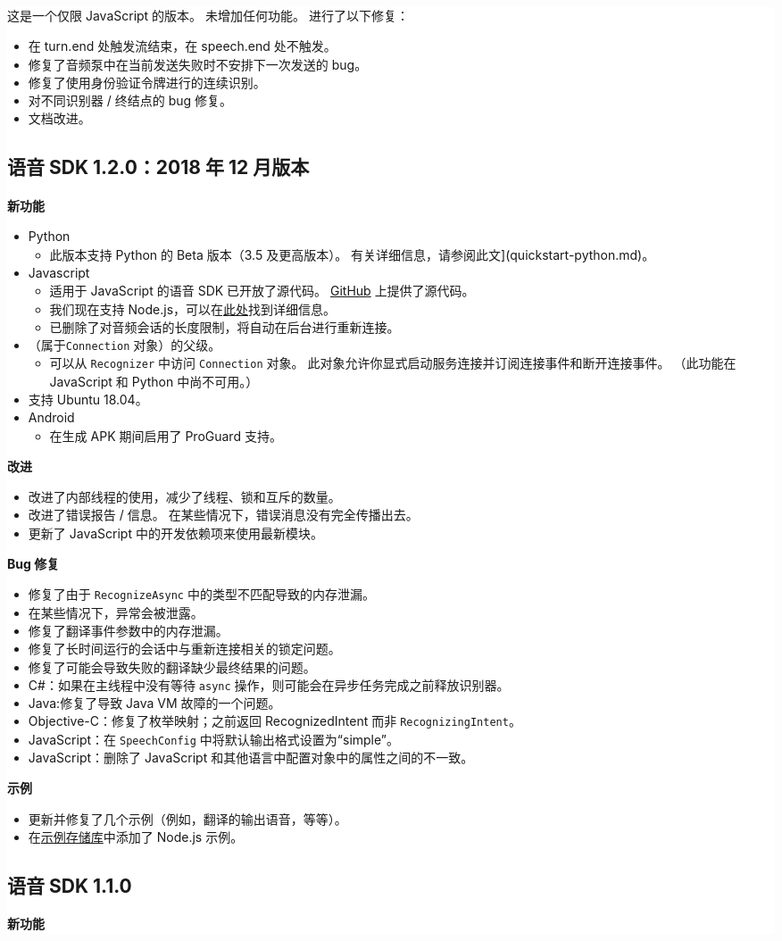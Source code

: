 这是一个仅限 JavaScript 的版本。 未增加任何功能。 进行了以下修复：

- 在 turn.end 处触发流结束，在 speech.end 处不触发。
- 修复了音频泵中在当前发送失败时不安排下一次发送的 bug。
- 修复了使用身份验证令牌进行的连续识别。
- 对不同识别器 / 终结点的 bug 修复。
- 文档改进。

## <a name="speech-sdk-120-2018-december-release"></a>语音 SDK 1.2.0：2018 年 12 月版本

**新功能**

- Python
  - 此版本支持 Python 的 Beta 版本（3.5 及更高版本）。 有关详细信息，请参阅此文](quickstart-python.md)。
- Javascript
  - 适用于 JavaScript 的语音 SDK 已开放了源代码。 [GitHub](https://github.com/Microsoft/cognitive-services-speech-sdk-js) 上提供了源代码。
  - 我们现在支持 Node.js，可以在[此处](quickstart-js-node.md)找到详细信息。
  - 已删除了对音频会话的长度限制，将自动在后台进行重新连接。
- （属于`Connection` 对象）的父级。
  - 可以从 `Recognizer` 中访问 `Connection` 对象。 此对象允许你显式启动服务连接并订阅连接事件和断开连接事件。
    （此功能在 JavaScript 和 Python 中尚不可用。）
- 支持 Ubuntu 18.04。
- Android
  - 在生成 APK 期间启用了 ProGuard 支持。

**改进**

- 改进了内部线程的使用，减少了线程、锁和互斥的数量。
- 改进了错误报告 / 信息。 在某些情况下，错误消息没有完全传播出去。
- 更新了 JavaScript 中的开发依赖项来使用最新模块。

**Bug 修复**

- 修复了由于 `RecognizeAsync` 中的类型不匹配导致的内存泄漏。
- 在某些情况下，异常会被泄露。
- 修复了翻译事件参数中的内存泄漏。
- 修复了长时间运行的会话中与重新连接相关的锁定问题。
- 修复了可能会导致失败的翻译缺少最终结果的问题。
- C#：如果在主线程中没有等待 `async` 操作，则可能会在异步任务完成之前释放识别器。
- Java:修复了导致 Java VM 故障的一个问题。
- Objective-C：修复了枚举映射；之前返回 RecognizedIntent 而非 `RecognizingIntent`。
- JavaScript：在 `SpeechConfig` 中将默认输出格式设置为“simple”。
- JavaScript：删除了 JavaScript 和其他语言中配置对象中的属性之间的不一致。

**示例**

- 更新并修复了几个示例（例如，翻译的输出语音，等等）。
- 在[示例存储库](https://github.com/Azure-Samples/cognitive-services-speech-sdk)中添加了 Node.js 示例。

## <a name="speech-sdk-110"></a>语音 SDK 1.1.0

**新功能**
